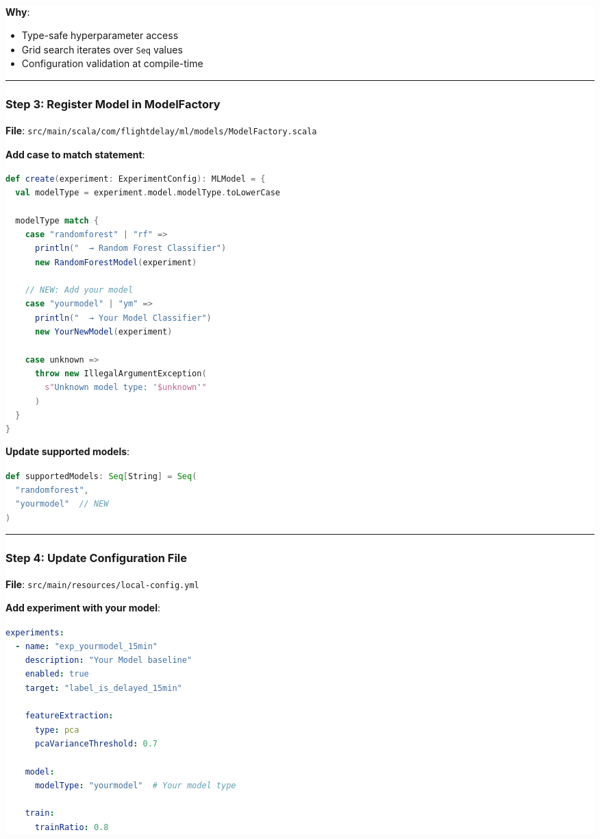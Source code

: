 **Why**:
- Type-safe hyperparameter access
- Grid search iterates over `Seq` values
- Configuration validation at compile-time

---

### Step 3: Register Model in ModelFactory

**File**: `src/main/scala/com/flightdelay/ml/models/ModelFactory.scala`

**Add case to match statement**:

```scala
def create(experiment: ExperimentConfig): MLModel = {
  val modelType = experiment.model.modelType.toLowerCase

  modelType match {
    case "randomforest" | "rf" =>
      println("  → Random Forest Classifier")
      new RandomForestModel(experiment)

    // NEW: Add your model
    case "yourmodel" | "ym" =>
      println("  → Your Model Classifier")
      new YourNewModel(experiment)

    case unknown =>
      throw new IllegalArgumentException(
        s"Unknown model type: '$unknown'"
      )
  }
}
```

**Update supported models**:

```scala
def supportedModels: Seq[String] = Seq(
  "randomforest",
  "yourmodel"  // NEW
)
```

---

### Step 4: Update Configuration File

**File**: `src/main/resources/local-config.yml`

**Add experiment with your model**:

```yaml
experiments:
  - name: "exp_yourmodel_15min"
    description: "Your Model baseline"
    enabled: true
    target: "label_is_delayed_15min"

    featureExtraction:
      type: pca
      pcaVarianceThreshold: 0.7

    model:
      modelType: "yourmodel"  # Your model type

    train:
      trainRatio: 0.8
```